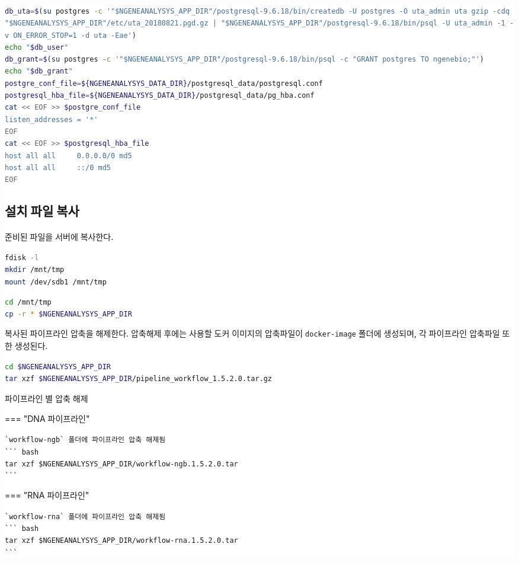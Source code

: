 ```bash
db_uta=$(su postgres -c '"$NGENEANALYSYS_APP_DIR"/postgresql-9.6.18/bin/createdb -U postgres -O uta_admin uta gzip -cdq "$NGENEANALYSYS_APP_DIR"/etc/uta_20180821.pgd.gz | "$NGENEANALYSYS_APP_DIR"/postgresql-9.6.18/bin/psql -U uta_admin -1 -v ON_ERROR_STOP=1 -d uta -Eae')
echo "$db_user"
db_grant=$(su postgres -c '"$NGENEANALYSYS_APP_DIR"/postgresql-9.6.18/bin/psql -c "GRANT postgres TO ngenebio;"')
echo "$db_grant"
postgre_conf_file=${NGENEANALYSYS_DATA_DIR}/postgresql_data/postgresql.conf
postgresql_hba_file=${NGENEANALYSYS_DATA_DIR}/postgresql_data/pg_hba.conf
cat << EOF >> $postgre_conf_file
listen_addresses = '*'
EOF
cat << EOF >> $postgresql_hba_file
host all all	 0.0.0.0/0 md5
host all all	 ::/0 md5
EOF
```

## 설치 파일 복사

준비된 파일을 서버에 복사한다.

``` bash
fdisk -l
mkdir /mnt/tmp
mount /dev/sdb1 /mnt/tmp
```

``` bash
cd /mnt/tmp
cp -r * $NGENEANALYSYS_APP_DIR
```

복사된 파이프라인 압축을 해제한다. 압축해제 후에는 사용할 도커 이미지의 압축파일이 `docker-image` 폴더에 생성되며,
각 파이프라인 압축파일 또한 생성된다.

``` bash
cd $NGENEANALYSYS_APP_DIR
tar xzf $NGENEANALYSYS_APP_DIR/pipeline_workflow_1.5.2.0.tar.gz
```

파이프라인 별 압축 해제

=== "DNA 파이프라인"

    `workflow-ngb` 폴더에 파이프라인 압축 해제됨
    ``` bash
    tar xzf $NGENEANALYSYS_APP_DIR/workflow-ngb.1.5.2.0.tar
    ```

=== "RNA 파이프라인"

    `workflow-rna` 폴더에 파이프라인 압축 해제됨
    ``` bash
    tar xzf $NGENEANALYSYS_APP_DIR/workflow-rna.1.5.2.0.tar
    ```

